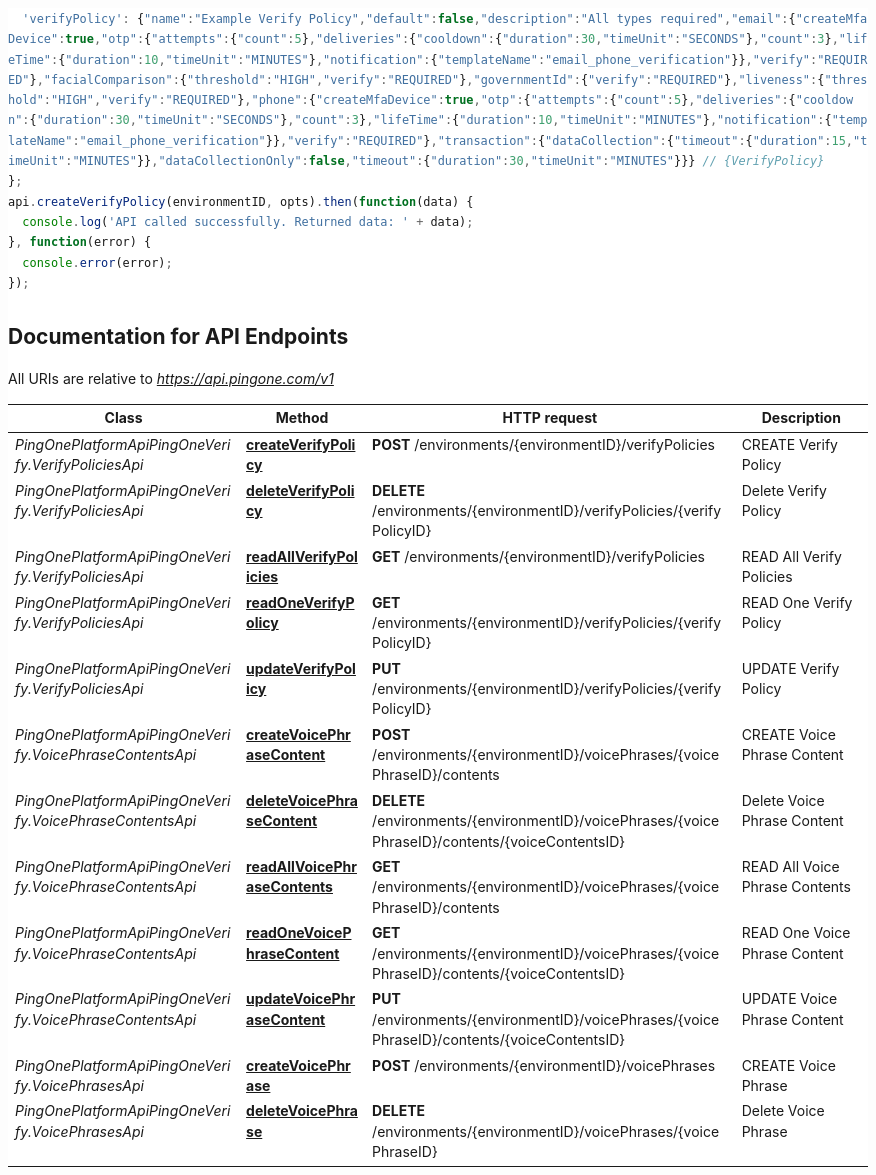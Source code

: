 ```javascript
  'verifyPolicy': {"name":"Example Verify Policy","default":false,"description":"All types required","email":{"createMfaDevice":true,"otp":{"attempts":{"count":5},"deliveries":{"cooldown":{"duration":30,"timeUnit":"SECONDS"},"count":3},"lifeTime":{"duration":10,"timeUnit":"MINUTES"},"notification":{"templateName":"email_phone_verification"}},"verify":"REQUIRED"},"facialComparison":{"threshold":"HIGH","verify":"REQUIRED"},"governmentId":{"verify":"REQUIRED"},"liveness":{"threshold":"HIGH","verify":"REQUIRED"},"phone":{"createMfaDevice":true,"otp":{"attempts":{"count":5},"deliveries":{"cooldown":{"duration":30,"timeUnit":"SECONDS"},"count":3},"lifeTime":{"duration":10,"timeUnit":"MINUTES"},"notification":{"templateName":"email_phone_verification"}},"verify":"REQUIRED"},"transaction":{"dataCollection":{"timeout":{"duration":15,"timeUnit":"MINUTES"}},"dataCollectionOnly":false,"timeout":{"duration":30,"timeUnit":"MINUTES"}}} // {VerifyPolicy} 
};
api.createVerifyPolicy(environmentID, opts).then(function(data) {
  console.log('API called successfully. Returned data: ' + data);
}, function(error) {
  console.error(error);
});


```

## Documentation for API Endpoints

All URIs are relative to *https://api.pingone.com/v1*

Class | Method | HTTP request | Description
------------ | ------------- | ------------- | -------------
*PingOnePlatformApiPingOneVerify.VerifyPoliciesApi* | [**createVerifyPolicy**](docs/VerifyPoliciesApi.md#createVerifyPolicy) | **POST** /environments/{environmentID}/verifyPolicies | CREATE Verify Policy
*PingOnePlatformApiPingOneVerify.VerifyPoliciesApi* | [**deleteVerifyPolicy**](docs/VerifyPoliciesApi.md#deleteVerifyPolicy) | **DELETE** /environments/{environmentID}/verifyPolicies/{verifyPolicyID} | Delete Verify Policy
*PingOnePlatformApiPingOneVerify.VerifyPoliciesApi* | [**readAllVerifyPolicies**](docs/VerifyPoliciesApi.md#readAllVerifyPolicies) | **GET** /environments/{environmentID}/verifyPolicies | READ All Verify Policies
*PingOnePlatformApiPingOneVerify.VerifyPoliciesApi* | [**readOneVerifyPolicy**](docs/VerifyPoliciesApi.md#readOneVerifyPolicy) | **GET** /environments/{environmentID}/verifyPolicies/{verifyPolicyID} | READ One Verify Policy
*PingOnePlatformApiPingOneVerify.VerifyPoliciesApi* | [**updateVerifyPolicy**](docs/VerifyPoliciesApi.md#updateVerifyPolicy) | **PUT** /environments/{environmentID}/verifyPolicies/{verifyPolicyID} | UPDATE Verify Policy
*PingOnePlatformApiPingOneVerify.VoicePhraseContentsApi* | [**createVoicePhraseContent**](docs/VoicePhraseContentsApi.md#createVoicePhraseContent) | **POST** /environments/{environmentID}/voicePhrases/{voicePhraseID}/contents | CREATE Voice Phrase Content
*PingOnePlatformApiPingOneVerify.VoicePhraseContentsApi* | [**deleteVoicePhraseContent**](docs/VoicePhraseContentsApi.md#deleteVoicePhraseContent) | **DELETE** /environments/{environmentID}/voicePhrases/{voicePhraseID}/contents/{voiceContentsID} | Delete Voice Phrase Content
*PingOnePlatformApiPingOneVerify.VoicePhraseContentsApi* | [**readAllVoicePhraseContents**](docs/VoicePhraseContentsApi.md#readAllVoicePhraseContents) | **GET** /environments/{environmentID}/voicePhrases/{voicePhraseID}/contents | READ All Voice Phrase Contents
*PingOnePlatformApiPingOneVerify.VoicePhraseContentsApi* | [**readOneVoicePhraseContent**](docs/VoicePhraseContentsApi.md#readOneVoicePhraseContent) | **GET** /environments/{environmentID}/voicePhrases/{voicePhraseID}/contents/{voiceContentsID} | READ One Voice Phrase Content
*PingOnePlatformApiPingOneVerify.VoicePhraseContentsApi* | [**updateVoicePhraseContent**](docs/VoicePhraseContentsApi.md#updateVoicePhraseContent) | **PUT** /environments/{environmentID}/voicePhrases/{voicePhraseID}/contents/{voiceContentsID} | UPDATE Voice Phrase Content
*PingOnePlatformApiPingOneVerify.VoicePhrasesApi* | [**createVoicePhrase**](docs/VoicePhrasesApi.md#createVoicePhrase) | **POST** /environments/{environmentID}/voicePhrases | CREATE Voice Phrase
*PingOnePlatformApiPingOneVerify.VoicePhrasesApi* | [**deleteVoicePhrase**](docs/VoicePhrasesApi.md#deleteVoicePhrase) | **DELETE** /environments/{environmentID}/voicePhrases/{voicePhraseID} | Delete Voice Phrase